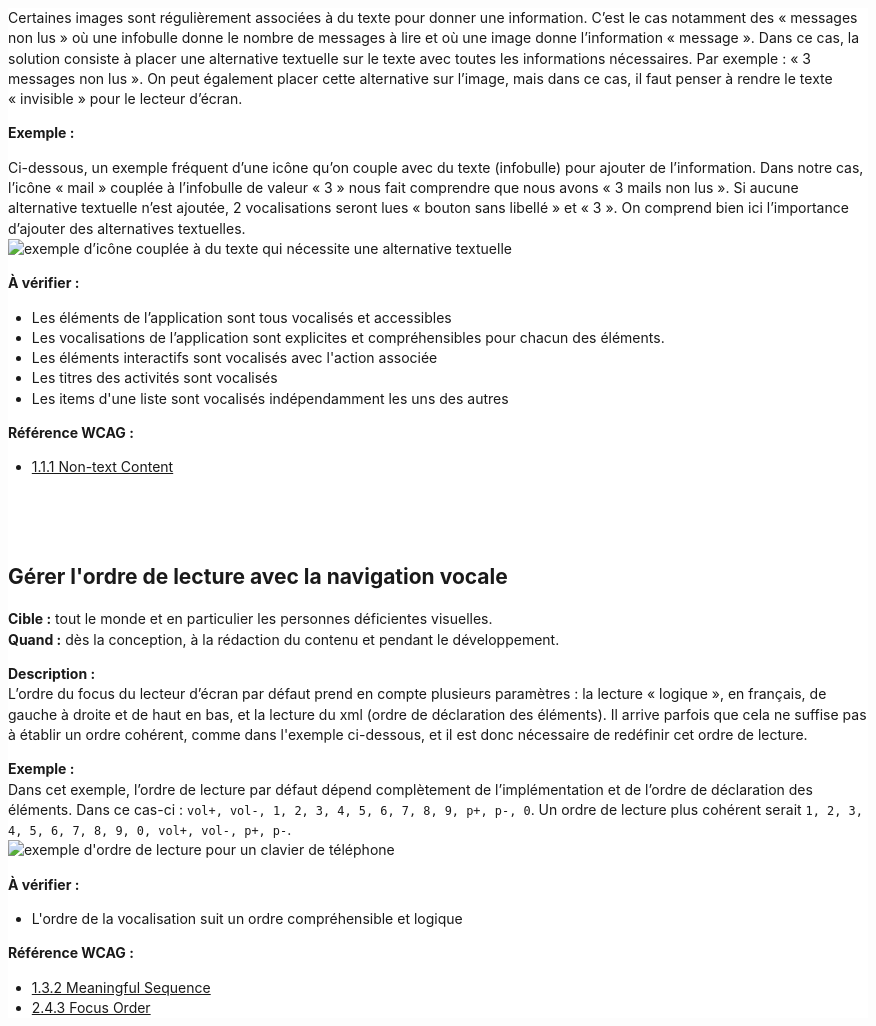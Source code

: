 Certaines images sont régulièrement associées à du texte pour donner une information. C’est le cas notamment des «&nbsp;messages non lus&nbsp;» où une infobulle donne le nombre de messages à lire et où une image donne l’information «&nbsp;message&nbsp;». Dans ce cas, la solution consiste à placer une alternative textuelle sur le texte avec toutes les informations nécessaires. Par exemple&nbsp;: «&nbsp;3 messages non lus&nbsp;». On peut également placer cette alternative sur l’image, mais dans ce cas, il faut penser à rendre le texte «&nbsp;invisible&nbsp;» pour le lecteur d’écran.

**Exemple&nbsp;:**

Ci-dessous, un exemple fréquent d’une icône qu’on couple avec du texte (infobulle) pour ajouter de l’information. Dans notre cas, l’icône «&nbsp;mail&nbsp;» couplée à l’infobulle de valeur «&nbsp;3&nbsp;» nous fait comprendre que nous avons «&nbsp;3 mails non lus&nbsp;». Si aucune alternative textuelle n’est ajoutée, 2 vocalisations seront lues «&nbsp;bouton sans libellé&nbsp;» et «&nbsp;3&nbsp;». On comprend bien ici l’importance d’ajouter des alternatives textuelles.  
<img src="../../../images/alt.png" alt="exemple d’icône couplée à du texte qui nécessite une alternative textuelle" width="80" class="pull-left">


**À vérifier&nbsp;:**

- Les éléments de l’application sont tous vocalisés et accessibles
- Les vocalisations de l’application sont explicites et compréhensibles pour chacun des éléments.
- Les éléments interactifs sont vocalisés avec l'action associée
- Les titres des activités sont vocalisés
- Les items d'une liste sont vocalisés indépendamment les uns des autres


**Référence <abbr>WCAG</abbr>&nbsp;:**  
- <a lang="en" href="https://www.w3.org/TR/WCAG21/#non-text-content">1.1.1 Non-text Content</a>

<br/><br/>
## Gérer l'ordre de lecture avec la navigation vocale 

**Cible&nbsp;:** tout le monde et en particulier les personnes déficientes visuelles.  
**Quand&nbsp;:** dès la conception, à la rédaction du contenu et pendant le développement.

**Description&nbsp;:**  
L’ordre du focus du lecteur d’écran par défaut prend en compte plusieurs paramètres : la lecture « logique », en français, de gauche à droite et de haut en bas, et la lecture du xml (ordre de déclaration des éléments). Il arrive parfois que cela ne suffise pas à établir un ordre cohérent, comme dans l'exemple ci-dessous, et il est donc nécessaire de redéfinir cet ordre de lecture.

**Exemple&nbsp;:**      
Dans cet exemple, l’ordre de lecture par défaut dépend complètement de l’implémentation et de l’ordre de déclaration des éléments. Dans ce cas-ci&nbsp;: `vol+, vol-, 1, 2, 3, 4, 5, 6, 7, 8, 9, p+, p-, 0`. Un ordre de lecture plus cohérent serait `1, 2, 3, 4, 5, 6, 7, 8, 9, 0, vol+, vol-, p+, p-`.  
<img src="../../../images/order.png" alt="exemple d'ordre de lecture pour un clavier de téléphone" width="300" height="245">


**À vérifier&nbsp;:**
- L'ordre de la vocalisation suit un ordre compréhensible et logique


**Référence <abbr>WCAG</abbr>&nbsp;:**  
- <a lang="en" href="https://www.w3.org/TR/WCAG21/#meaningful-sequence">1.3.2 Meaningful Sequence</a>
- <a lang="en" href="https://www.w3.org/TR/WCAG21/#focus-order">2.4.3 Focus Order</a>
